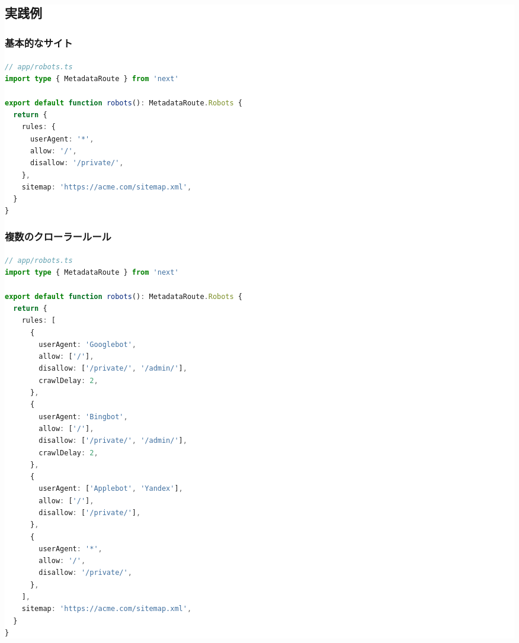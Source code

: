 ## 実践例

### 基本的なサイト

```typescript
// app/robots.ts
import type { MetadataRoute } from 'next'

export default function robots(): MetadataRoute.Robots {
  return {
    rules: {
      userAgent: '*',
      allow: '/',
      disallow: '/private/',
    },
    sitemap: 'https://acme.com/sitemap.xml',
  }
}
```

### 複数のクローラールール

```typescript
// app/robots.ts
import type { MetadataRoute } from 'next'

export default function robots(): MetadataRoute.Robots {
  return {
    rules: [
      {
        userAgent: 'Googlebot',
        allow: ['/'],
        disallow: ['/private/', '/admin/'],
        crawlDelay: 2,
      },
      {
        userAgent: 'Bingbot',
        allow: ['/'],
        disallow: ['/private/', '/admin/'],
        crawlDelay: 2,
      },
      {
        userAgent: ['Applebot', 'Yandex'],
        allow: ['/'],
        disallow: ['/private/'],
      },
      {
        userAgent: '*',
        allow: '/',
        disallow: '/private/',
      },
    ],
    sitemap: 'https://acme.com/sitemap.xml',
  }
}
```
